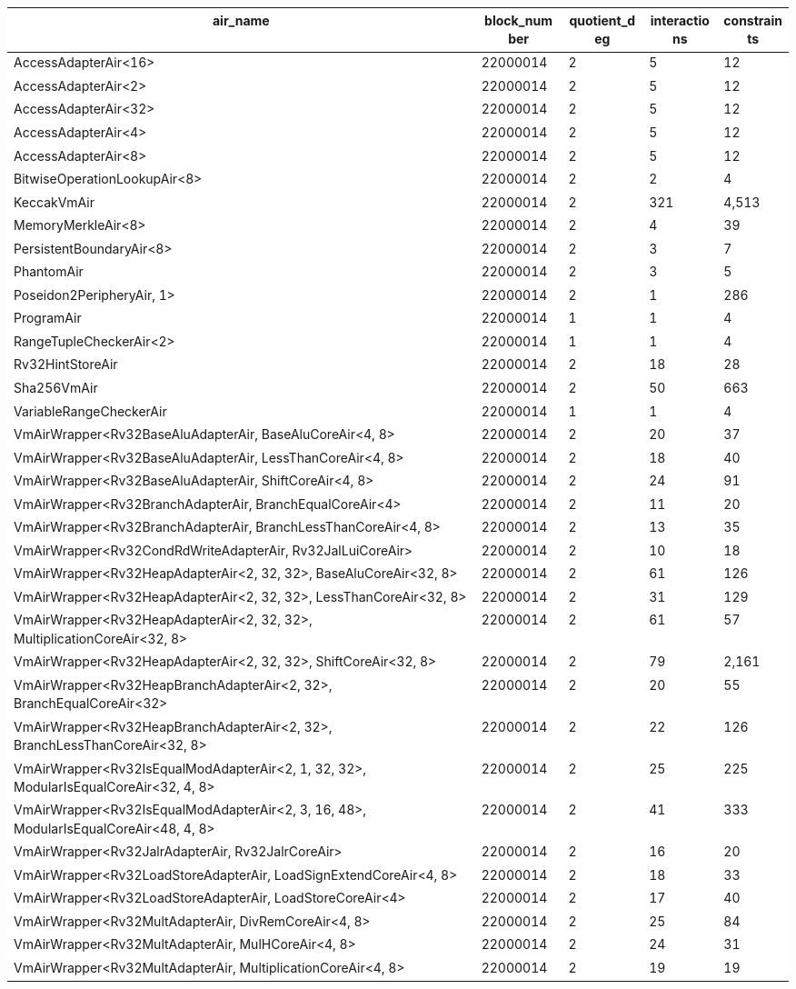 | air_name | block_number | quotient_deg | interactions | constraints |
| --- | --- | --- | --- | --- |
| AccessAdapterAir<16> | 22000014 | 2 | 5 | 12 | 
| AccessAdapterAir<2> | 22000014 | 2 | 5 | 12 | 
| AccessAdapterAir<32> | 22000014 | 2 | 5 | 12 | 
| AccessAdapterAir<4> | 22000014 | 2 | 5 | 12 | 
| AccessAdapterAir<8> | 22000014 | 2 | 5 | 12 | 
| BitwiseOperationLookupAir<8> | 22000014 | 2 | 2 | 4 | 
| KeccakVmAir | 22000014 | 2 | 321 | 4,513 | 
| MemoryMerkleAir<8> | 22000014 | 2 | 4 | 39 | 
| PersistentBoundaryAir<8> | 22000014 | 2 | 3 | 7 | 
| PhantomAir | 22000014 | 2 | 3 | 5 | 
| Poseidon2PeripheryAir<BabyBearParameters>, 1> | 22000014 | 2 | 1 | 286 | 
| ProgramAir | 22000014 | 1 | 1 | 4 | 
| RangeTupleCheckerAir<2> | 22000014 | 1 | 1 | 4 | 
| Rv32HintStoreAir | 22000014 | 2 | 18 | 28 | 
| Sha256VmAir | 22000014 | 2 | 50 | 663 | 
| VariableRangeCheckerAir | 22000014 | 1 | 1 | 4 | 
| VmAirWrapper<Rv32BaseAluAdapterAir, BaseAluCoreAir<4, 8> | 22000014 | 2 | 20 | 37 | 
| VmAirWrapper<Rv32BaseAluAdapterAir, LessThanCoreAir<4, 8> | 22000014 | 2 | 18 | 40 | 
| VmAirWrapper<Rv32BaseAluAdapterAir, ShiftCoreAir<4, 8> | 22000014 | 2 | 24 | 91 | 
| VmAirWrapper<Rv32BranchAdapterAir, BranchEqualCoreAir<4> | 22000014 | 2 | 11 | 20 | 
| VmAirWrapper<Rv32BranchAdapterAir, BranchLessThanCoreAir<4, 8> | 22000014 | 2 | 13 | 35 | 
| VmAirWrapper<Rv32CondRdWriteAdapterAir, Rv32JalLuiCoreAir> | 22000014 | 2 | 10 | 18 | 
| VmAirWrapper<Rv32HeapAdapterAir<2, 32, 32>, BaseAluCoreAir<32, 8> | 22000014 | 2 | 61 | 126 | 
| VmAirWrapper<Rv32HeapAdapterAir<2, 32, 32>, LessThanCoreAir<32, 8> | 22000014 | 2 | 31 | 129 | 
| VmAirWrapper<Rv32HeapAdapterAir<2, 32, 32>, MultiplicationCoreAir<32, 8> | 22000014 | 2 | 61 | 57 | 
| VmAirWrapper<Rv32HeapAdapterAir<2, 32, 32>, ShiftCoreAir<32, 8> | 22000014 | 2 | 79 | 2,161 | 
| VmAirWrapper<Rv32HeapBranchAdapterAir<2, 32>, BranchEqualCoreAir<32> | 22000014 | 2 | 20 | 55 | 
| VmAirWrapper<Rv32HeapBranchAdapterAir<2, 32>, BranchLessThanCoreAir<32, 8> | 22000014 | 2 | 22 | 126 | 
| VmAirWrapper<Rv32IsEqualModAdapterAir<2, 1, 32, 32>, ModularIsEqualCoreAir<32, 4, 8> | 22000014 | 2 | 25 | 225 | 
| VmAirWrapper<Rv32IsEqualModAdapterAir<2, 3, 16, 48>, ModularIsEqualCoreAir<48, 4, 8> | 22000014 | 2 | 41 | 333 | 
| VmAirWrapper<Rv32JalrAdapterAir, Rv32JalrCoreAir> | 22000014 | 2 | 16 | 20 | 
| VmAirWrapper<Rv32LoadStoreAdapterAir, LoadSignExtendCoreAir<4, 8> | 22000014 | 2 | 18 | 33 | 
| VmAirWrapper<Rv32LoadStoreAdapterAir, LoadStoreCoreAir<4> | 22000014 | 2 | 17 | 40 | 
| VmAirWrapper<Rv32MultAdapterAir, DivRemCoreAir<4, 8> | 22000014 | 2 | 25 | 84 | 
| VmAirWrapper<Rv32MultAdapterAir, MulHCoreAir<4, 8> | 22000014 | 2 | 24 | 31 | 
| VmAirWrapper<Rv32MultAdapterAir, MultiplicationCoreAir<4, 8> | 22000014 | 2 | 19 | 19 | 
